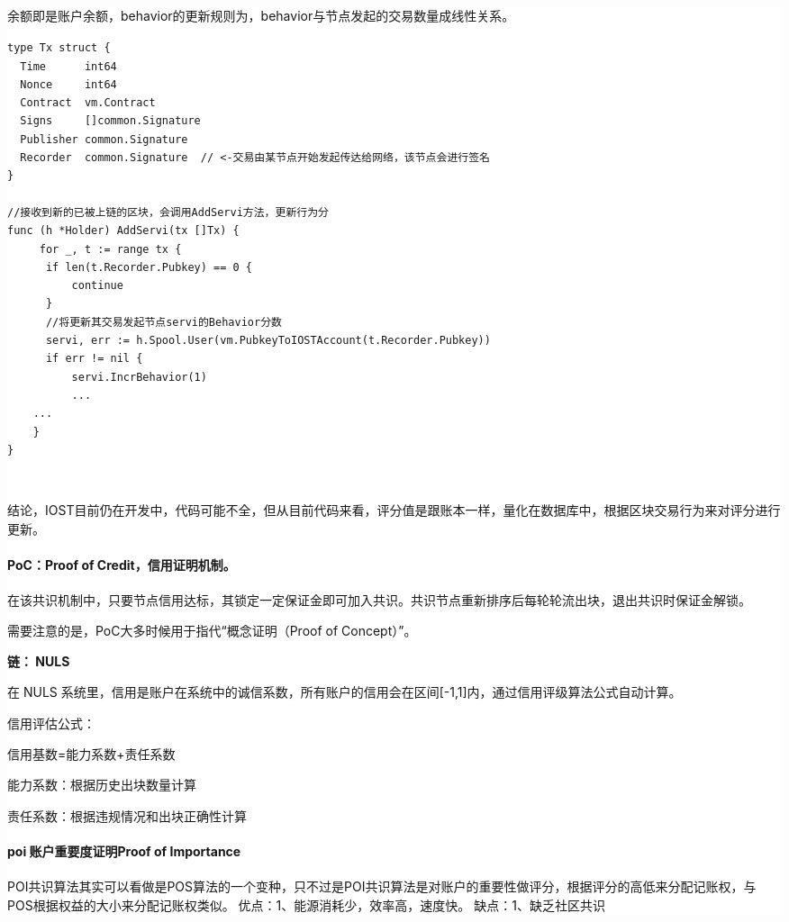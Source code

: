   余额即是账户余额，behavior的更新规则为，behavior与节点发起的交易数量成线性关系。

  ```
  type Tx struct {
  	Time      int64
  	Nonce     int64
  	Contract  vm.Contract
  	Signs     []common.Signature
  	Publisher common.Signature
  	Recorder  common.Signature  // <-交易由某节点开始发起传达给网络，该节点会进行签名
  }

  //接收到新的已被上链的区块，会调用AddServi方法，更新行为分
  func (h *Holder) AddServi(tx []Tx) {
       for _, t := range tx {
  		if len(t.Recorder.Pubkey) == 0 {
  			continue
  		}
  		//将更新其交易发起节点servi的Behavior分数
  		servi, err := h.Spool.User(vm.PubkeyToIOSTAccount(t.Recorder.Pubkey))
  		if err != nil {
  			servi.IncrBehavior(1)
  			...
  	  ...
  	  }
  }
  ```

​       

结论，IOST目前仍在开发中，代码可能不全，但从目前代码来看，评分值是跟账本一样，量化在数据库中，根据区块交易行为来对评分进行更新。



#### PoC：Proof of Credit，信用证明机制。

在该共识机制中，只要节点信用达标，其锁定一定保证金即可加入共识。共识节点重新排序后每轮轮流出块，退出共识时保证金解锁。

需要注意的是，PoC大多时候用于指代“概念证明（Proof of Concept）”。

**链： NULS**

在 NULS 系统里，信用是账户在系统中的诚信系数，所有账户的信用会在区间[-1,1]内，通过信用评级算法公式自动计算。

信用评估公式：

信用基数=能力系数+责任系数

能力系数：根据历史出块数量计算

责任系数：根据违规情况和出块正确性计算



#### poi        账户重要度证明Proof of Importance

POI共识算法其实可以看做是POS算法的一个变种，只不过是POI共识算法是对账户的重要性做评分，根据评分的高低来分配记账权，与POS根据权益的大小来分配记账权类似。
优点：1、能源消耗少，效率高，速度快。
缺点：1、缺乏社区共识
